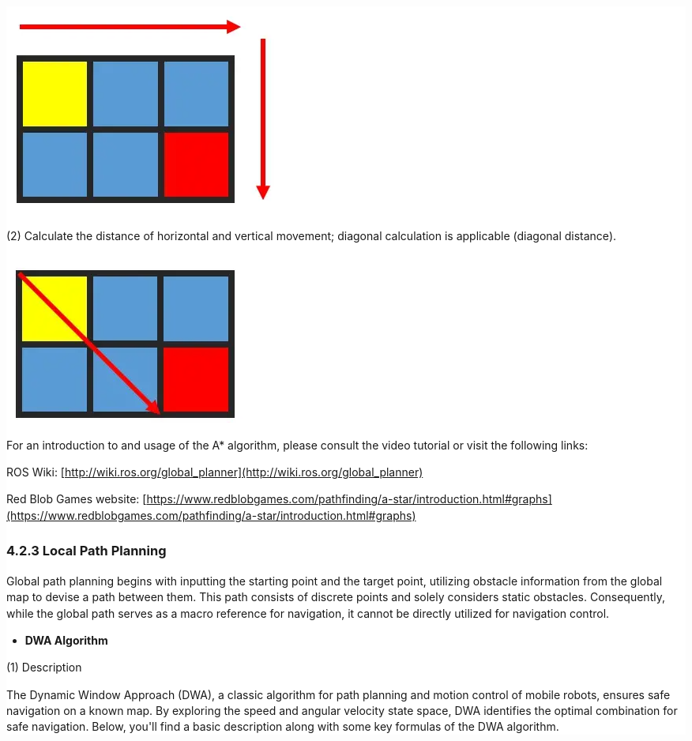 <img src="../_static/media/chapter_4/section_1/image20.png" class="common_img" />

(2) Calculate the distance of horizontal and vertical movement; diagonal calculation is applicable (diagonal distance).

<img src="../_static/media/chapter_4/section_1/image21.png" class="common_img" />

For an introduction to and usage of the A* algorithm, please consult the video tutorial or visit the following links:

ROS Wiki: [http://wiki.ros.org/global_planner](http://wiki.ros.org/global_planner)

Red Blob Games website: [https://www.redblobgames.com/pathfinding/a-star/introduction.html#graphs](https://www.redblobgames.com/pathfinding/a-star/introduction.html#graphs)

### 4.2.3 Local Path Planning

Global path planning begins with inputting the starting point and the target point, utilizing obstacle information from the global map to devise a path between them. This path consists of discrete points and solely considers static obstacles. Consequently, while the global path serves as a macro reference for navigation, it cannot be directly utilized for navigation control.

* **DWA Algorithm**

(1) Description

The Dynamic Window Approach (DWA), a classic algorithm for path planning and motion control of mobile robots, ensures safe navigation on a known map. By exploring the speed and angular velocity state space, DWA identifies the optimal combination for safe navigation. Below, you'll find a basic description along with some key formulas of the DWA algorithm.
